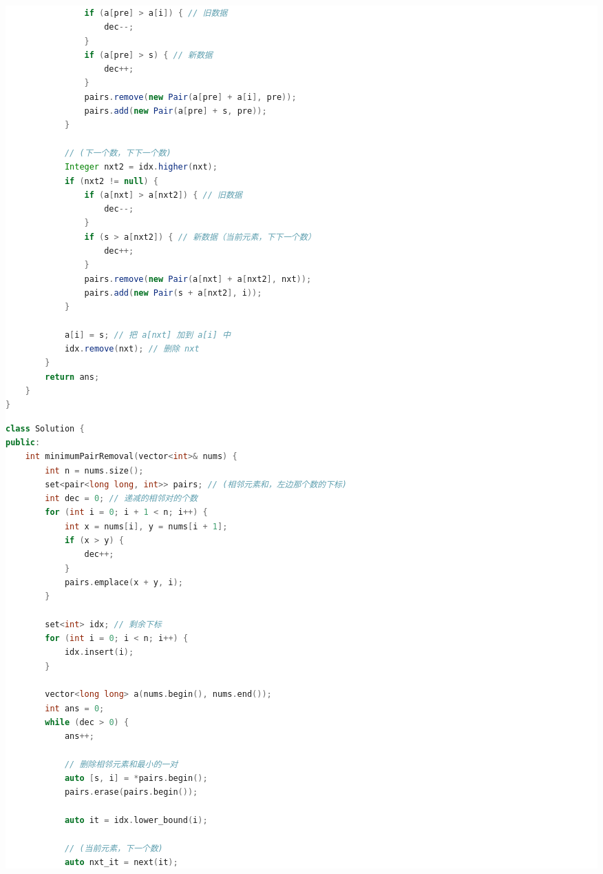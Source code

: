 ```java [sol-Java]
                if (a[pre] > a[i]) { // 旧数据
                    dec--;
                }
                if (a[pre] > s) { // 新数据
                    dec++;
                }
                pairs.remove(new Pair(a[pre] + a[i], pre));
                pairs.add(new Pair(a[pre] + s, pre));
            }

            // (下一个数，下下一个数)
            Integer nxt2 = idx.higher(nxt);
            if (nxt2 != null) {
                if (a[nxt] > a[nxt2]) { // 旧数据
                    dec--;
                }
                if (s > a[nxt2]) { // 新数据（当前元素，下下一个数）
                    dec++;
                }
                pairs.remove(new Pair(a[nxt] + a[nxt2], nxt));
                pairs.add(new Pair(s + a[nxt2], i));
            }

            a[i] = s; // 把 a[nxt] 加到 a[i] 中
            idx.remove(nxt); // 删除 nxt
        }
        return ans;
    }
}
```

```cpp [sol-C++]
class Solution {
public:
    int minimumPairRemoval(vector<int>& nums) {
        int n = nums.size();
        set<pair<long long, int>> pairs; // (相邻元素和，左边那个数的下标)
        int dec = 0; // 递减的相邻对的个数
        for (int i = 0; i + 1 < n; i++) {
            int x = nums[i], y = nums[i + 1];
            if (x > y) {
                dec++;
            }
            pairs.emplace(x + y, i);
        }

        set<int> idx; // 剩余下标
        for (int i = 0; i < n; i++) {
            idx.insert(i);
        }

        vector<long long> a(nums.begin(), nums.end());
        int ans = 0;
        while (dec > 0) {
            ans++;

            // 删除相邻元素和最小的一对
            auto [s, i] = *pairs.begin();
            pairs.erase(pairs.begin());

            auto it = idx.lower_bound(i);

            // (当前元素，下一个数)
            auto nxt_it = next(it);
```